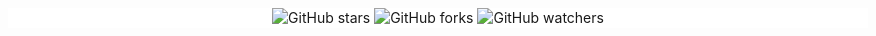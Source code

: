<div align="center">

![GitHub stars](https://img.shields.io/github/stars/your-username/phoenix-ai-toolkit?style=social)
![GitHub forks](https://img.shields.io/github/forks/your-username/phoenix-ai-toolkit?style=social)
![GitHub watchers](https://img.shields.io/github/watchers/your-username/phoenix-ai-toolkit?style=social)

</div>
